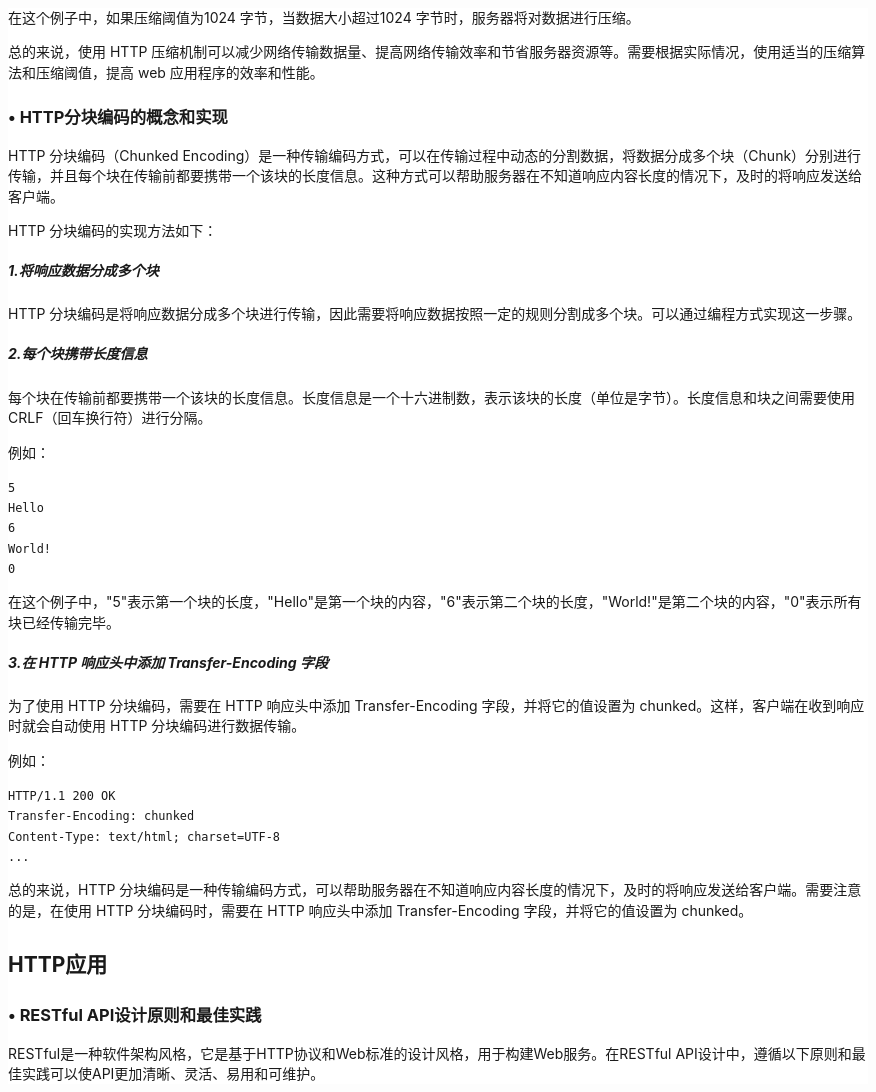 在这个例子中，如果压缩阈值为1024 字节，当数据大小超过1024 字节时，服务器将对数据进行压缩。

总的来说，使用 HTTP 压缩机制可以减少网络传输数据量、提高网络传输效率和节省服务器资源等。需要根据实际情况，使用适当的压缩算法和压缩阈值，提高 web 应用程序的效率和性能。





### • HTTP分块编码的概念和实现

HTTP 分块编码（Chunked Encoding）是一种传输编码方式，可以在传输过程中动态的分割数据，将数据分成多个块（Chunk）分别进行传输，并且每个块在传输前都要携带一个该块的长度信息。这种方式可以帮助服务器在不知道响应内容长度的情况下，及时的将响应发送给客户端。

HTTP 分块编码的实现方法如下：

##### 1.将响应数据分成多个块

HTTP 分块编码是将响应数据分成多个块进行传输，因此需要将响应数据按照一定的规则分割成多个块。可以通过编程方式实现这一步骤。

##### 2.每个块携带长度信息

每个块在传输前都要携带一个该块的长度信息。长度信息是一个十六进制数，表示该块的长度（单位是字节）。长度信息和块之间需要使用 CRLF（回车换行符）进行分隔。

例如：

```
5
Hello
6
World!
0
```

在这个例子中，"5"表示第一个块的长度，"Hello"是第一个块的内容，"6"表示第二个块的长度，"World!"是第二个块的内容，"0"表示所有块已经传输完毕。

##### 3.在 HTTP 响应头中添加 Transfer-Encoding 字段

为了使用 HTTP 分块编码，需要在 HTTP 响应头中添加 Transfer-Encoding 字段，并将它的值设置为 chunked。这样，客户端在收到响应时就会自动使用 HTTP 分块编码进行数据传输。

例如：

```
HTTP/1.1 200 OK
Transfer-Encoding: chunked
Content-Type: text/html; charset=UTF-8
...
```

总的来说，HTTP 分块编码是一种传输编码方式，可以帮助服务器在不知道响应内容长度的情况下，及时的将响应发送给客户端。需要注意的是，在使用 HTTP 分块编码时，需要在 HTTP 响应头中添加 Transfer-Encoding 字段，并将它的值设置为 chunked。



## HTTP应⽤



### • RESTful API设计原则和最佳实践

RESTful是⼀种软件架构⻛格，它是基于HTTP协议和Web标准的设计⻛格，⽤于构建Web服务。在RESTful API设计中，遵循以下原则和最佳实践可以使API更加清晰、灵活、易⽤和可维护。
